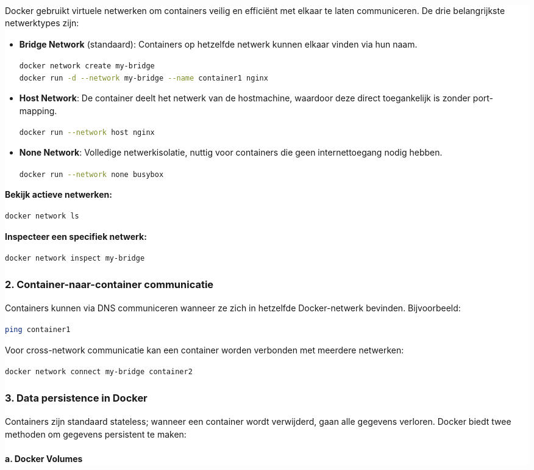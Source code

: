 Docker gebruikt virtuele netwerken om containers veilig en efficiënt met elkaar te laten communiceren. De drie belangrijkste netwerktypes zijn:

- **Bridge Network** (standaard): Containers op hetzelfde netwerk kunnen elkaar vinden via hun naam.
    
    ```bash
    docker network create my-bridge
    docker run -d --network my-bridge --name container1 nginx
    ```
    
- **Host Network**: De container deelt het netwerk van de hostmachine, waardoor deze direct toegankelijk is zonder port-mapping.
    
    ```bash
    docker run --network host nginx
    ```
    
- **None Network**: Volledige netwerkisolatie, nuttig voor containers die geen internettoegang nodig hebben.
    
    ```bash
    docker run --network none busybox
    ```
    

**Bekijk actieve netwerken:**

```bash
docker network ls
```

**Inspecteer een specifiek netwerk:**

```bash
docker network inspect my-bridge
```

### 2. Container-naar-container communicatie

Containers kunnen via DNS communiceren wanneer ze zich in hetzelfde Docker-netwerk bevinden. Bijvoorbeeld:

```bash
ping container1
```

Voor cross-network communicatie kan een container worden verbonden met meerdere netwerken:

```bash
docker network connect my-bridge container2
```

### 3. Data persistence in Docker

Containers zijn standaard stateless; wanneer een container wordt verwijderd, gaan alle gegevens verloren. Docker biedt twee methoden om gegevens persistent te maken:

#### a. **Docker Volumes**
